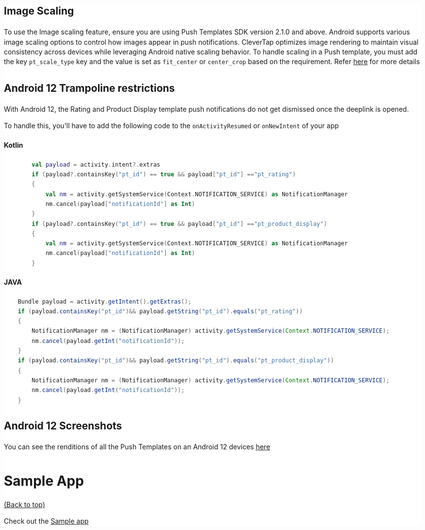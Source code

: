 ##  Image Scaling
To use the Image scaling feature, ensure you are using Push Templates SDK version 2.1.0 and above.
Android supports various image scaling options to control how images appear in push notifications. CleverTap optimizes image rendering to maintain visual consistency across devices while leveraging Android native scaling behavior. 
To handle scaling in a Push template, you must add the key `pt_scale_type` key and the value is set as `fit_center` or `center_crop` based on the requirement. Refer [here](https://developer.clevertap.com/docs/android-push-templates#image-scaling) for more details

## Android 12 Trampoline restrictions

With Android 12, the Rating and Product Display template push notifications do not get dismissed once the deeplink is opened.

To handle this, you'll have to add the following code to the `onActivityResumed` or `onNewIntent` of your app

#### Kotlin
```kotlin
        val payload = activity.intent?.extras
        if (payload?.containsKey("pt_id") == true && payload["pt_id"] =="pt_rating")
        {
            val nm = activity.getSystemService(Context.NOTIFICATION_SERVICE) as NotificationManager
            nm.cancel(payload["notificationId"] as Int)
        }
        if (payload?.containsKey("pt_id") == true && payload["pt_id"] =="pt_product_display")
        {
            val nm = activity.getSystemService(Context.NOTIFICATION_SERVICE) as NotificationManager
            nm.cancel(payload["notificationId"] as Int)
        }
```

#### JAVA
```java
    Bundle payload = activity.getIntent().getExtras();
    if (payload.containsKey("pt_id")&& payload.getString("pt_id").equals("pt_rating"))
    {
        NotificationManager nm = (NotificationManager) activity.getSystemService(Context.NOTIFICATION_SERVICE); 
        nm.cancel(payload.getInt("notificationId"));
    }
    if (payload.containsKey("pt_id")&& payload.getString("pt_id").equals("pt_product_display"))
    {
        NotificationManager nm = (NotificationManager) activity.getSystemService(Context.NOTIFICATION_SERVICE); 
        nm.cancel(payload.getInt("notificationId"));
    }
```

## Android 12 Screenshots

You can see the renditions of all the Push Templates on an Android 12 devices [here](https://github.com/CleverTap/clevertap-android-sdk/blob/master/docs/CTPUSHTEMPLATESANDROID12.md)

# Sample App

[(Back to top)](#table-of-contents)

Check out the [Sample app](sample)